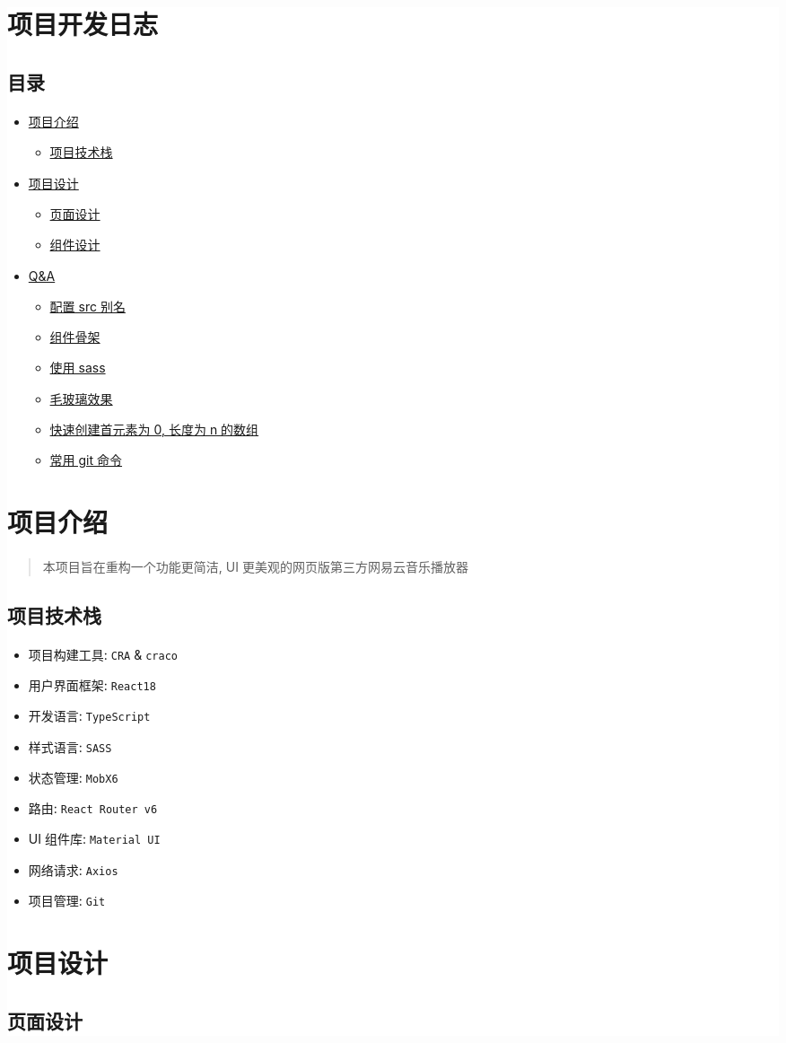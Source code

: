 # 项目开发日志

## 目录

- [项目介绍](#项目介绍)

  - [项目技术栈](#项目技术栈)

- [项目设计](#项目设计)

  - [页面设计](#页面设计)

  - [组件设计](#组件设计)

- [Q\&A](#qa)

  - [配置 src 别名](#配置src别名)

  - [组件骨架](#组件骨架)

  - [使用 sass](#使用sass)

  - [毛玻璃效果](#毛玻璃效果)

  - [快速创建首元素为 0, 长度为 n 的数组](#快速创建首元素为0-长度为n的数组)

  - [常用 git 命令](#常用git命令)

# 项目介绍

> 本项目旨在重构一个功能更简洁, UI 更美观的网页版第三方网易云音乐播放器

## 项目技术栈

- 项目构建工具: `CRA` & `craco`

- 用户界面框架: `React18`&#x20;

- 开发语言: `TypeScript`

- 样式语言: `SASS`

- 状态管理: `MobX6`&#x20;

- 路由: `React Router v6`

- UI 组件库: `Material UI`

- 网络请求: `Axios`

- 项目管理: `Git`

# 项目设计

## 页面设计
